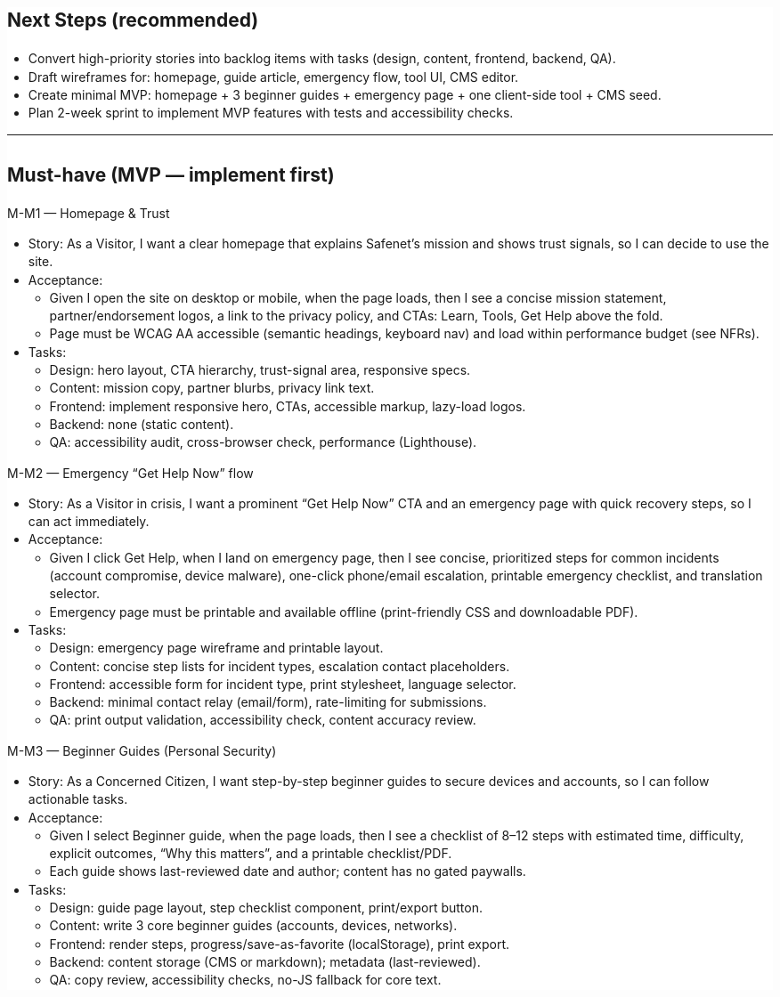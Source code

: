 
## Next Steps (recommended)
- Convert high-priority stories into backlog items with tasks (design, content, frontend, backend, QA).
- Draft wireframes for: homepage, guide article, emergency flow, tool UI, CMS editor.
- Create minimal MVP: homepage + 3 beginner guides + emergency page + one client-side tool + CMS seed.
- Plan 2-week sprint to implement MVP features with tests and accessibility checks.

---

## Must-have (MVP — implement first)

M-M1 — Homepage & Trust
- Story: As a Visitor, I want a clear homepage that explains Safenet’s mission and shows trust signals, so I can decide to use the site.
- Acceptance:
  - Given I open the site on desktop or mobile, when the page loads, then I see a concise mission statement, partner/endorsement logos, a link to the privacy policy, and CTAs: Learn, Tools, Get Help above the fold.
  - Page must be WCAG AA accessible (semantic headings, keyboard nav) and load within performance budget (see NFRs).
- Tasks:
  - Design: hero layout, CTA hierarchy, trust-signal area, responsive specs.
  - Content: mission copy, partner blurbs, privacy link text.
  - Frontend: implement responsive hero, CTAs, accessible markup, lazy-load logos.
  - Backend: none (static content).
  - QA: accessibility audit, cross-browser check, performance (Lighthouse).

M-M2 — Emergency “Get Help Now” flow
- Story: As a Visitor in crisis, I want a prominent “Get Help Now” CTA and an emergency page with quick recovery steps, so I can act immediately.
- Acceptance:
  - Given I click Get Help, when I land on emergency page, then I see concise, prioritized steps for common incidents (account compromise, device malware), one-click phone/email escalation, printable emergency checklist, and translation selector.
  - Emergency page must be printable and available offline (print-friendly CSS and downloadable PDF).
- Tasks:
  - Design: emergency page wireframe and printable layout.
  - Content: concise step lists for incident types, escalation contact placeholders.
  - Frontend: accessible form for incident type, print stylesheet, language selector.
  - Backend: minimal contact relay (email/form), rate-limiting for submissions.
  - QA: print output validation, accessibility check, content accuracy review.

M-M3 — Beginner Guides (Personal Security)
- Story: As a Concerned Citizen, I want step-by-step beginner guides to secure devices and accounts, so I can follow actionable tasks.
- Acceptance:
  - Given I select Beginner guide, when the page loads, then I see a checklist of 8–12 steps with estimated time, difficulty, explicit outcomes, “Why this matters”, and a printable checklist/PDF.
  - Each guide shows last-reviewed date and author; content has no gated paywalls.
- Tasks:
  - Design: guide page layout, step checklist component, print/export button.
  - Content: write 3 core beginner guides (accounts, devices, networks).
  - Frontend: render steps, progress/save-as-favorite (localStorage), print export.
  - Backend: content storage (CMS or markdown); metadata (last-reviewed).
  - QA: copy review, accessibility checks, no-JS fallback for core text.
